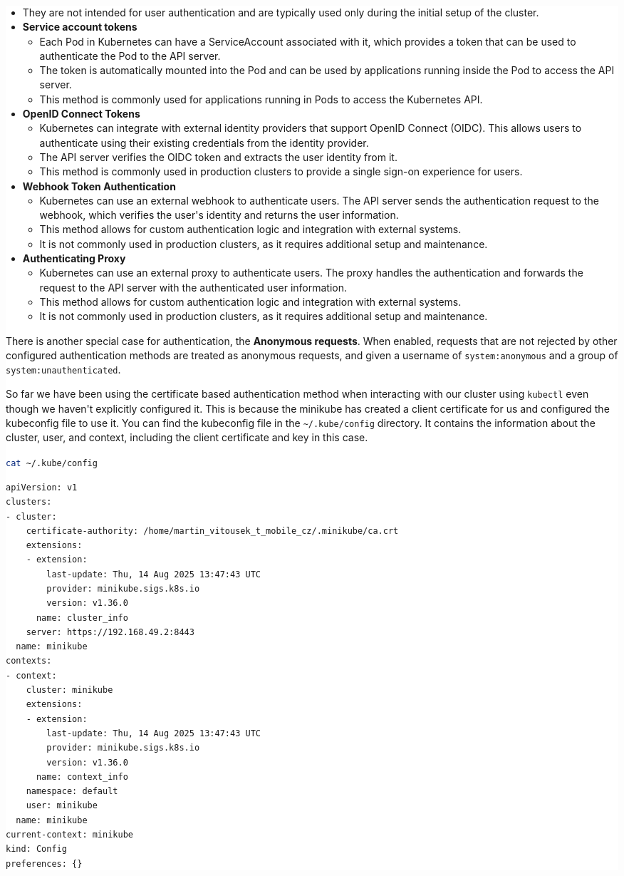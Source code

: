   - They are not intended for user authentication and are typically used only during the initial setup of the cluster.
- **Service account tokens** 
  - Each Pod in Kubernetes can have a ServiceAccount associated with it, which provides a token that can be used to authenticate the Pod to the API server.
  - The token is automatically mounted into the Pod and can be used by applications running inside the Pod to access the API server.
  - This method is commonly used for applications running in Pods to access the Kubernetes API.
- **OpenID Connect Tokens** 
  - Kubernetes can integrate with external identity providers that support OpenID Connect (OIDC). This allows users to authenticate using their existing credentials from the identity provider.
  - The API server verifies the OIDC token and extracts the user identity from it.
  - This method is commonly used in production clusters to provide a single sign-on experience for users. 
- **Webhook Token Authentication** 
  - Kubernetes can use an external webhook to authenticate users. The API server sends the authentication request to the webhook, which verifies the user's identity and returns the user information.
  - This method allows for custom authentication logic and integration with external systems.
  - It is not commonly used in production clusters, as it requires additional setup and maintenance.
- **Authenticating Proxy** 
  - Kubernetes can use an external proxy to authenticate users. The proxy handles the authentication and forwards the request to the API server with the authenticated user information.
  - This method allows for custom authentication logic and integration with external systems.
  - It is not commonly used in production clusters, as it requires additional setup and maintenance.

There is another special case for authentication, the **Anonymous requests**. When enabled, requests that are not rejected by other configured authentication methods are treated as anonymous requests, and given a username of `system:anonymous` and a group of `system:unauthenticated`.

So far we have been using the certificate based authentication method when interacting with our cluster using `kubectl` even though we haven't explicitly configured it. This is because the minikube has created a client certificate for us and configured the kubeconfig file to use it. You can find the kubeconfig file in the `~/.kube/config` directory. It contains the information about the cluster, user, and context, including the client certificate and key in this case.
```bash
cat ~/.kube/config
```
```text
apiVersion: v1
clusters:
- cluster:
    certificate-authority: /home/martin_vitousek_t_mobile_cz/.minikube/ca.crt
    extensions:
    - extension:
        last-update: Thu, 14 Aug 2025 13:47:43 UTC
        provider: minikube.sigs.k8s.io
        version: v1.36.0
      name: cluster_info
    server: https://192.168.49.2:8443
  name: minikube
contexts:
- context:
    cluster: minikube
    extensions:
    - extension:
        last-update: Thu, 14 Aug 2025 13:47:43 UTC
        provider: minikube.sigs.k8s.io
        version: v1.36.0
      name: context_info
    namespace: default
    user: minikube
  name: minikube
current-context: minikube
kind: Config
preferences: {}
```